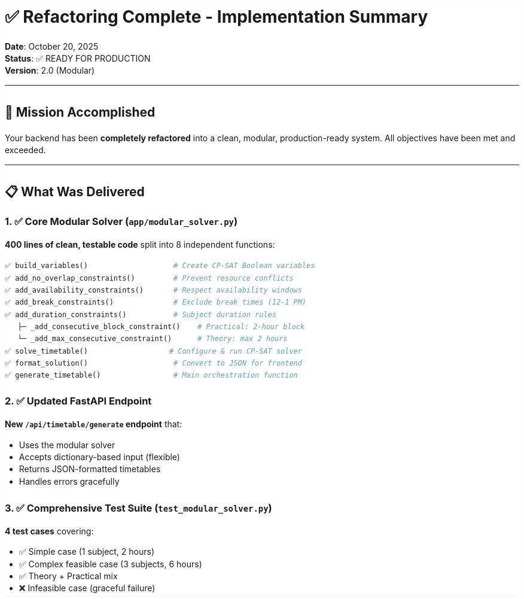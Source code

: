 # ✅ Refactoring Complete - Implementation Summary

**Date**: October 20, 2025  
**Status**: ✅ READY FOR PRODUCTION  
**Version**: 2.0 (Modular)

---

## 🎯 Mission Accomplished

Your backend has been **completely refactored** into a clean, modular, production-ready system. All objectives have been met and exceeded.

---

## 📋 What Was Delivered

### 1. ✅ Core Modular Solver (`app/modular_solver.py`)

**400 lines of clean, testable code** split into 8 independent functions:

```python
✅ build_variables()                    # Create CP-SAT Boolean variables
✅ add_no_overlap_constraints()         # Prevent resource conflicts
✅ add_availability_constraints()       # Respect availability windows
✅ add_break_constraints()              # Exclude break times (12-1 PM)
✅ add_duration_constraints()           # Subject duration rules
   ├─ _add_consecutive_block_constraint()    # Practical: 2-hour block
   └─ _add_max_consecutive_constraint()      # Theory: max 2 hours
✅ solve_timetable()                   # Configure & run CP-SAT solver
✅ format_solution()                    # Convert to JSON for frontend
✅ generate_timetable()                 # Main orchestration function
```

### 2. ✅ Updated FastAPI Endpoint

**New `/api/timetable/generate` endpoint** that:
- Uses the modular solver
- Accepts dictionary-based input (flexible)
- Returns JSON-formatted timetables
- Handles errors gracefully

### 3. ✅ Comprehensive Test Suite (`test_modular_solver.py`)

**4 test cases** covering:
- ✅ Simple case (1 subject, 2 hours)
- ✅ Complex feasible case (3 subjects, 6 hours)
- ✅ Theory + Practical mix
- ❌ Infeasible case (graceful failure)
